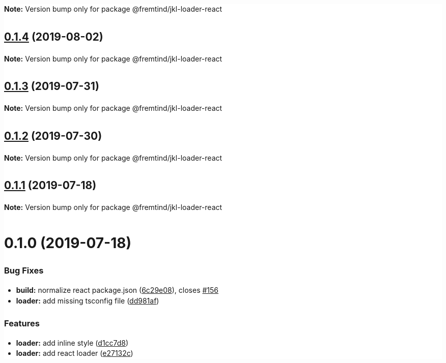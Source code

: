 **Note:** Version bump only for package @fremtind/jkl-loader-react

## [0.1.4](https://github.com/fremtind/jokul/compare/@fremtind/jkl-loader-react@0.1.3...@fremtind/jkl-loader-react@0.1.4) (2019-08-02)

**Note:** Version bump only for package @fremtind/jkl-loader-react

## [0.1.3](https://github.com/fremtind/jokul/compare/@fremtind/jkl-loader-react@0.1.2...@fremtind/jkl-loader-react@0.1.3) (2019-07-31)

**Note:** Version bump only for package @fremtind/jkl-loader-react

## [0.1.2](https://github.com/fremtind/jokul/compare/@fremtind/jkl-loader-react@0.1.1...@fremtind/jkl-loader-react@0.1.2) (2019-07-30)

**Note:** Version bump only for package @fremtind/jkl-loader-react

## [0.1.1](https://github.com/fremtind/jokul/compare/@fremtind/jkl-loader-react@0.1.0...@fremtind/jkl-loader-react@0.1.1) (2019-07-18)

**Note:** Version bump only for package @fremtind/jkl-loader-react

# 0.1.0 (2019-07-18)

### Bug Fixes

-   **build:** normalize react package.json ([6c29e08](https://github.com/fremtind/jokul/commit/6c29e08)), closes [#156](https://github.com/fremtind/jokul/issues/156)
-   **loader:** add missing tsconfig file ([dd981af](https://github.com/fremtind/jokul/commit/dd981af))

### Features

-   **loader:** add inline style ([d1cc7d8](https://github.com/fremtind/jokul/commit/d1cc7d8))
-   **loader:** add react loader ([e27132c](https://github.com/fremtind/jokul/commit/e27132c))

